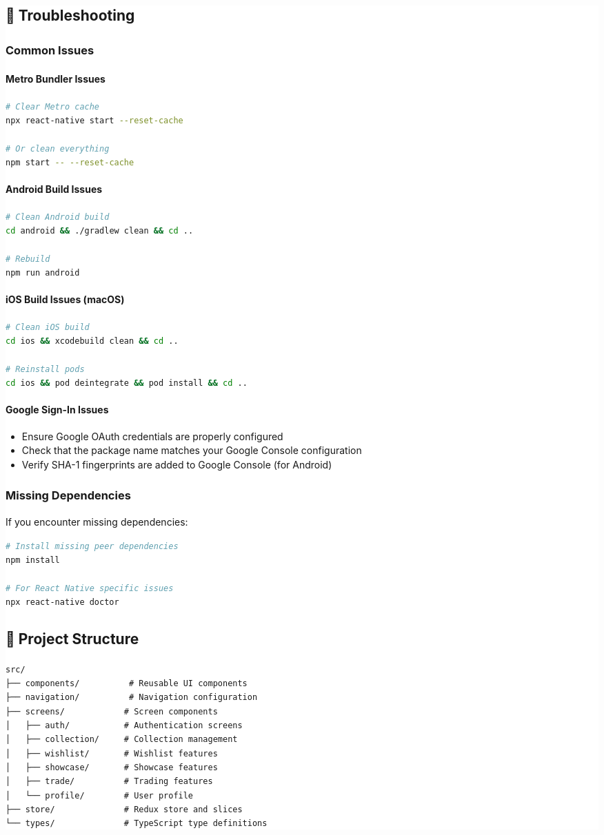 ```bash
```

## 🐛 Troubleshooting

### Common Issues

#### Metro Bundler Issues
```bash
# Clear Metro cache
npx react-native start --reset-cache

# Or clean everything
npm start -- --reset-cache
```

#### Android Build Issues
```bash
# Clean Android build
cd android && ./gradlew clean && cd ..

# Rebuild
npm run android
```

#### iOS Build Issues (macOS)
```bash
# Clean iOS build
cd ios && xcodebuild clean && cd ..

# Reinstall pods
cd ios && pod deintegrate && pod install && cd ..
```

#### Google Sign-In Issues
- Ensure Google OAuth credentials are properly configured
- Check that the package name matches your Google Console configuration
- Verify SHA-1 fingerprints are added to Google Console (for Android)

### Missing Dependencies
If you encounter missing dependencies:
```bash
# Install missing peer dependencies
npm install

# For React Native specific issues
npx react-native doctor
```

## 📁 Project Structure

```
src/
├── components/          # Reusable UI components
├── navigation/          # Navigation configuration
├── screens/            # Screen components
│   ├── auth/           # Authentication screens
│   ├── collection/     # Collection management
│   ├── wishlist/       # Wishlist features
│   ├── showcase/       # Showcase features
│   ├── trade/          # Trading features
│   └── profile/        # User profile
├── store/              # Redux store and slices
└── types/              # TypeScript type definitions
```